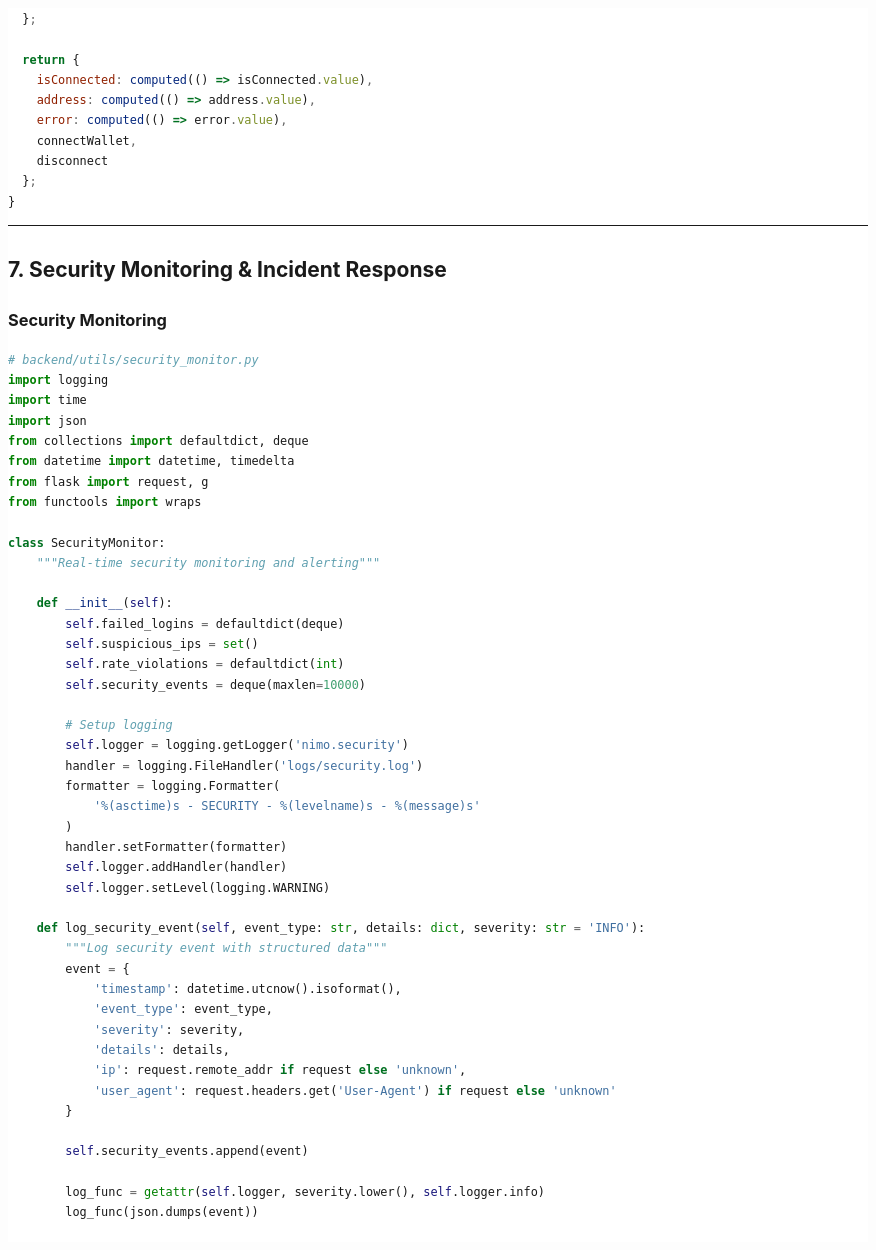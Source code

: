 ```javascript
  };
  
  return {
    isConnected: computed(() => isConnected.value),
    address: computed(() => address.value),
    error: computed(() => error.value),
    connectWallet,
    disconnect
  };
}
```

---

## 7. Security Monitoring & Incident Response

### Security Monitoring

```python
# backend/utils/security_monitor.py
import logging
import time
import json
from collections import defaultdict, deque
from datetime import datetime, timedelta
from flask import request, g
from functools import wraps

class SecurityMonitor:
    """Real-time security monitoring and alerting"""
    
    def __init__(self):
        self.failed_logins = defaultdict(deque)
        self.suspicious_ips = set()
        self.rate_violations = defaultdict(int)
        self.security_events = deque(maxlen=10000)
        
        # Setup logging
        self.logger = logging.getLogger('nimo.security')
        handler = logging.FileHandler('logs/security.log')
        formatter = logging.Formatter(
            '%(asctime)s - SECURITY - %(levelname)s - %(message)s'
        )
        handler.setFormatter(formatter)
        self.logger.addHandler(handler)
        self.logger.setLevel(logging.WARNING)
    
    def log_security_event(self, event_type: str, details: dict, severity: str = 'INFO'):
        """Log security event with structured data"""
        event = {
            'timestamp': datetime.utcnow().isoformat(),
            'event_type': event_type,
            'severity': severity,
            'details': details,
            'ip': request.remote_addr if request else 'unknown',
            'user_agent': request.headers.get('User-Agent') if request else 'unknown'
        }
        
        self.security_events.append(event)
        
        log_func = getattr(self.logger, severity.lower(), self.logger.info)
        log_func(json.dumps(event))
        
```